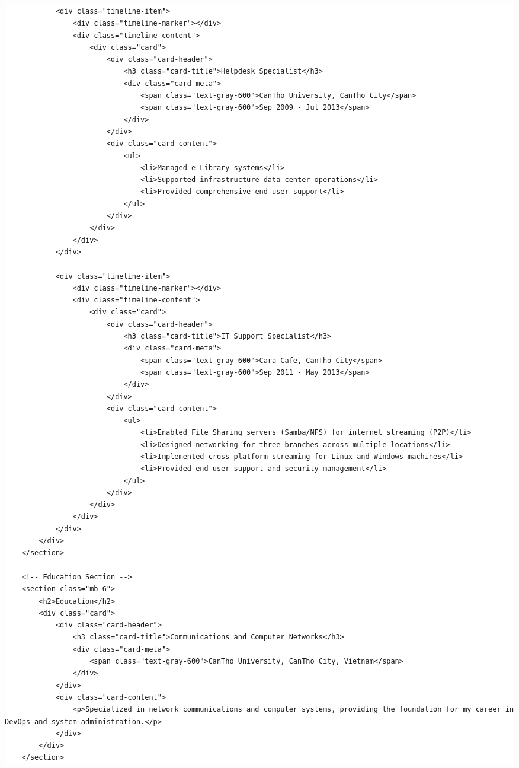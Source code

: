                 <div class="timeline-item">
                    <div class="timeline-marker"></div>
                    <div class="timeline-content">
                        <div class="card">
                            <div class="card-header">
                                <h3 class="card-title">Helpdesk Specialist</h3>
                                <div class="card-meta">
                                    <span class="text-gray-600">CanTho University, CanTho City</span>
                                    <span class="text-gray-600">Sep 2009 - Jul 2013</span>
                                </div>
                            </div>
                            <div class="card-content">
                                <ul>
                                    <li>Managed e-Library systems</li>
                                    <li>Supported infrastructure data center operations</li>
                                    <li>Provided comprehensive end-user support</li>
                                </ul>
                            </div>
                        </div>
                    </div>
                </div>
                
                <div class="timeline-item">
                    <div class="timeline-marker"></div>
                    <div class="timeline-content">
                        <div class="card">
                            <div class="card-header">
                                <h3 class="card-title">IT Support Specialist</h3>
                                <div class="card-meta">
                                    <span class="text-gray-600">Cara Cafe, CanTho City</span>
                                    <span class="text-gray-600">Sep 2011 - May 2013</span>
                                </div>
                            </div>
                            <div class="card-content">
                                <ul>
                                    <li>Enabled File Sharing servers (Samba/NFS) for internet streaming (P2P)</li>
                                    <li>Designed networking for three branches across multiple locations</li>
                                    <li>Implemented cross-platform streaming for Linux and Windows machines</li>
                                    <li>Provided end-user support and security management</li>
                                </ul>
                            </div>
                        </div>
                    </div>
                </div>
            </div>
        </section>

        <!-- Education Section -->
        <section class="mb-6">
            <h2>Education</h2>
            <div class="card">
                <div class="card-header">
                    <h3 class="card-title">Communications and Computer Networks</h3>
                    <div class="card-meta">
                        <span class="text-gray-600">CanTho University, CanTho City, Vietnam</span>
                    </div>
                </div>
                <div class="card-content">
                    <p>Specialized in network communications and computer systems, providing the foundation for my career in DevOps and system administration.</p>
                </div>
            </div>
        </section>
